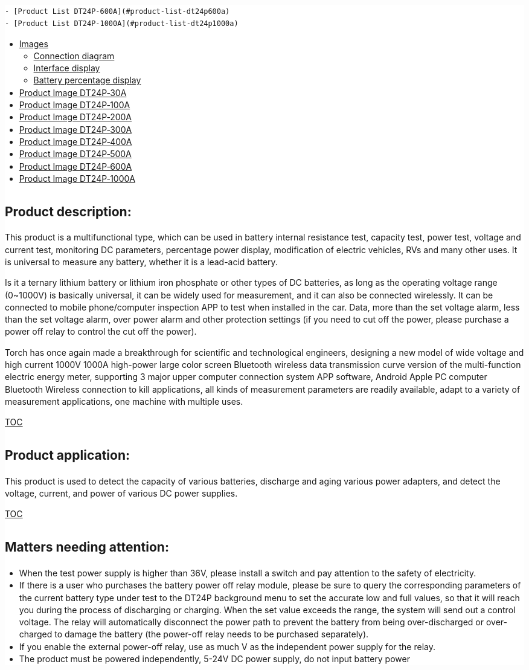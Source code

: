 	- [Product List DT24P‐600A](#product-list-dt24p600a)
	- [Product List DT24P‐1000A](#product-list-dt24p1000a)
- [Images](#images)
	- [Connection diagram](#connection-diagram)
	- [Interface display](#interface-display)
	- [Battery percentage display](#battery-percentage-display)
- [Product Image DT24P‐30A](#product-image-dt24p30a)
- [Product Image DT24P‐100A](#product-image-dt24p100a)
- [Product Image DT24P‐200A](#product-image-dt24p200a)
- [Product Image DT24P‐300A](#product-image-dt24p300a)
- [Product Image DT24P‐400A](#product-image-dt24p400a)
- [Product Image DT24P‐500A](#product-image-dt24p500a)
- [Product Image DT24P‐600A](#product-image-dt24p600a)
- [Product Image DT24P‐1000A](#product-image-dt24p1000a)

## Product description:

This product is a multifunctional type, which can be used in battery internal resistance test, capacity test, power test, voltage and current test, monitoring DC parameters, percentage power display, modification of electric vehicles, RVs and many other uses. It is universal to measure any battery, whether it is a lead-acid battery.

Is it a ternary lithium battery or lithium iron phosphate or other types of DC batteries, as long as the operating voltage range (0~1000V) is basically universal, it can be widely used for measurement, and it can also be connected wirelessly. It can be connected to mobile phone/computer inspection APP to test when installed in the car. Data, more than the set voltage alarm, less than the set voltage alarm, over power alarm and other protection settings (if you need to cut off the power, please purchase a power off relay to control the cut off the power).

Torch has once again made a breakthrough for scientific and technological engineers, designing a new model of wide voltage and high current 1000V 1000A high-power large color screen Bluetooth wireless data transmission curve version of the multi-function electric energy meter, supporting 3 major upper computer connection system APP software, Android Apple PC computer Bluetooth
Wireless connection to kill applications, all kinds of measurement parameters are readily available, adapt to a variety of measurement applications, one machine with multiple uses.

[TOC](#table-of-contents)

## Product application:

This product is used to detect the capacity of various batteries, discharge and aging various power adapters, and detect the voltage, current, and power of various DC power supplies.

[TOC](#table-of-contents)

## Matters needing attention:

- When the test power supply is higher than 36V, please install a switch and pay attention to the
safety of electricity.
- If there is a user who purchases the battery power off relay module, please be sure to query the corresponding parameters of the current battery type under test to the DT24P background menu to set the accurate low and full values, so that it will reach you during the process of discharging or charging. When the set value exceeds the range, the system will send out a control voltage. The relay will automatically disconnect the power path to prevent the battery from being over-discharged or over-charged to damage the battery (the power-off relay needs to be purchased separately).
- If you enable the external power-off relay, use as much V as the independent power supply for
the relay.
- The product must be powered independently, 5-24V DC power supply, do not input battery
power
